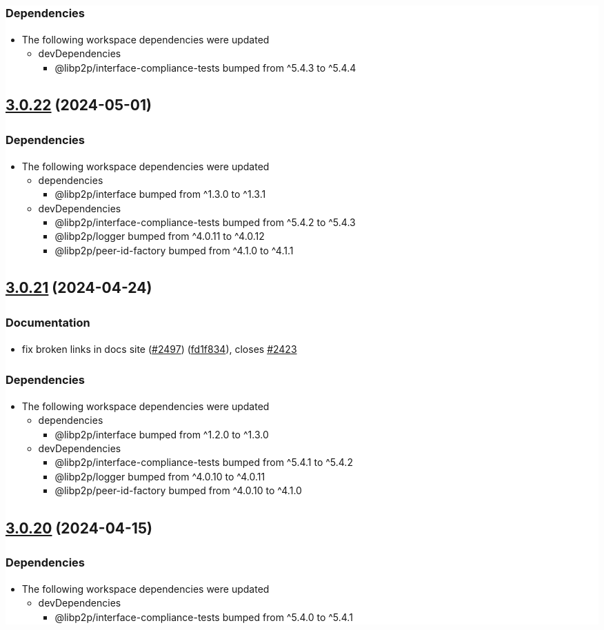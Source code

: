
### Dependencies

* The following workspace dependencies were updated
  * devDependencies
    * @libp2p/interface-compliance-tests bumped from ^5.4.3 to ^5.4.4

## [3.0.22](https://github.com/libp2p/js-libp2p/compare/prometheus-metrics-v3.0.21...prometheus-metrics-v3.0.22) (2024-05-01)


### Dependencies

* The following workspace dependencies were updated
  * dependencies
    * @libp2p/interface bumped from ^1.3.0 to ^1.3.1
  * devDependencies
    * @libp2p/interface-compliance-tests bumped from ^5.4.2 to ^5.4.3
    * @libp2p/logger bumped from ^4.0.11 to ^4.0.12
    * @libp2p/peer-id-factory bumped from ^4.1.0 to ^4.1.1

## [3.0.21](https://github.com/libp2p/js-libp2p/compare/prometheus-metrics-v3.0.20...prometheus-metrics-v3.0.21) (2024-04-24)


### Documentation

* fix broken links in docs site ([#2497](https://github.com/libp2p/js-libp2p/issues/2497)) ([fd1f834](https://github.com/libp2p/js-libp2p/commit/fd1f8343db030d74cd08bca6a0cffda93532765f)), closes [#2423](https://github.com/libp2p/js-libp2p/issues/2423)


### Dependencies

* The following workspace dependencies were updated
  * dependencies
    * @libp2p/interface bumped from ^1.2.0 to ^1.3.0
  * devDependencies
    * @libp2p/interface-compliance-tests bumped from ^5.4.1 to ^5.4.2
    * @libp2p/logger bumped from ^4.0.10 to ^4.0.11
    * @libp2p/peer-id-factory bumped from ^4.0.10 to ^4.1.0

## [3.0.20](https://github.com/libp2p/js-libp2p/compare/prometheus-metrics-v3.0.19...prometheus-metrics-v3.0.20) (2024-04-15)


### Dependencies

* The following workspace dependencies were updated
  * devDependencies
    * @libp2p/interface-compliance-tests bumped from ^5.4.0 to ^5.4.1
